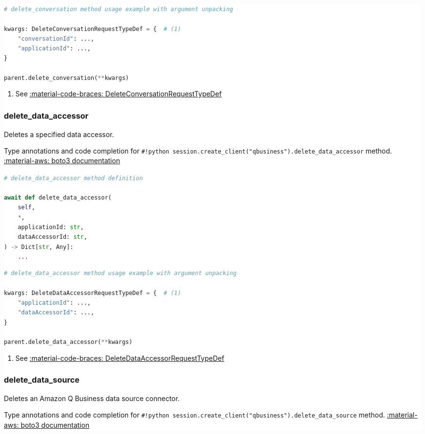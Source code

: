 ```python
# delete_conversation method usage example with argument unpacking

kwargs: DeleteConversationRequestTypeDef = {  # (1)
    "conversationId": ...,
    "applicationId": ...,
}

parent.delete_conversation(**kwargs)
```

1. See [:material-code-braces: DeleteConversationRequestTypeDef](./type_defs.md#deleteconversationrequesttypedef)

### delete\_data\_accessor

Deletes a specified data accessor.

Type annotations and code completion for `#!python session.create_client("qbusiness").delete_data_accessor` method.
[:material-aws: boto3 documentation](https://boto3.amazonaws.com/v1/documentation/api/latest/reference/services/qbusiness/client/delete_data_accessor.html)

```python
# delete_data_accessor method definition

await def delete_data_accessor(
    self,
    *,
    applicationId: str,
    dataAccessorId: str,
) -> Dict[str, Any]:
    ...
```

```python
# delete_data_accessor method usage example with argument unpacking

kwargs: DeleteDataAccessorRequestTypeDef = {  # (1)
    "applicationId": ...,
    "dataAccessorId": ...,
}

parent.delete_data_accessor(**kwargs)
```

1. See [:material-code-braces: DeleteDataAccessorRequestTypeDef](./type_defs.md#deletedataaccessorrequesttypedef)

### delete\_data\_source

Deletes an Amazon Q Business data source connector.

Type annotations and code completion for `#!python session.create_client("qbusiness").delete_data_source` method.
[:material-aws: boto3 documentation](https://boto3.amazonaws.com/v1/documentation/api/latest/reference/services/qbusiness/client/delete_data_source.html)
